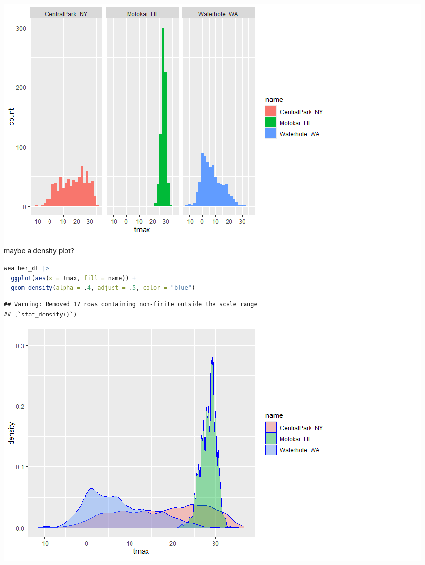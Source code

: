 ![](Vis-1_files/figure-gfm/unnamed-chunk-14-1.png)

maybe a density plot?

``` r
weather_df |>
  ggplot(aes(x = tmax, fill = name)) + 
  geom_density(alpha = .4, adjust = .5, color = "blue")
```

    ## Warning: Removed 17 rows containing non-finite outside the scale range
    ## (`stat_density()`).

![](Vis-1_files/figure-gfm/unnamed-chunk-15-1.png)